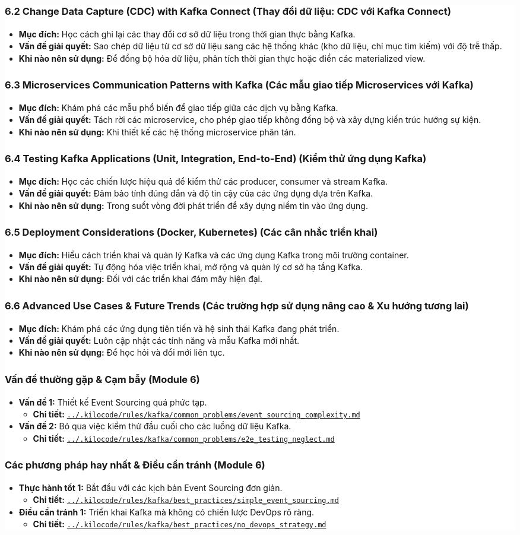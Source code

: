### 6.2 Change Data Capture (CDC) with Kafka Connect (Thay đổi dữ liệu: CDC với Kafka Connect)
- **Mục đích:** Học cách ghi lại các thay đổi cơ sở dữ liệu trong thời gian thực bằng Kafka.
- **Vấn đề giải quyết:** Sao chép dữ liệu từ cơ sở dữ liệu sang các hệ thống khác (kho dữ liệu, chỉ mục tìm kiếm) với độ trễ thấp.
- **Khi nào nên sử dụng:** Để đồng bộ hóa dữ liệu, phân tích thời gian thực hoặc điền các materialized view.

### 6.3 Microservices Communication Patterns with Kafka (Các mẫu giao tiếp Microservices với Kafka)
- **Mục đích:** Khám phá các mẫu phổ biến để giao tiếp giữa các dịch vụ bằng Kafka.
- **Vấn đề giải quyết:** Tách rời các microservice, cho phép giao tiếp không đồng bộ và xây dựng kiến trúc hướng sự kiện.
- **Khi nào nên sử dụng:** Khi thiết kế các hệ thống microservice phân tán.

### 6.4 Testing Kafka Applications (Unit, Integration, End-to-End) (Kiểm thử ứng dụng Kafka)
- **Mục đích:** Học các chiến lược hiệu quả để kiểm thử các producer, consumer và stream Kafka.
- **Vấn đề giải quyết:** Đảm bảo tính đúng đắn và độ tin cậy của các ứng dụng dựa trên Kafka.
- **Khi nào nên sử dụng:** Trong suốt vòng đời phát triển để xây dựng niềm tin vào ứng dụng.

### 6.5 Deployment Considerations (Docker, Kubernetes) (Các cân nhắc triển khai)
- **Mục đích:** Hiểu cách triển khai và quản lý Kafka và các ứng dụng Kafka trong môi trường container.
- **Vấn đề giải quyết:** Tự động hóa việc triển khai, mở rộng và quản lý cơ sở hạ tầng Kafka.
- **Khi nào nên sử dụng:** Đối với các triển khai đám mây hiện đại.

### 6.6 Advanced Use Cases & Future Trends (Các trường hợp sử dụng nâng cao & Xu hướng tương lai)
- **Mục đích:** Khám phá các ứng dụng tiên tiến và hệ sinh thái Kafka đang phát triển.
- **Vấn đề giải quyết:** Luôn cập nhật các tính năng và mẫu Kafka mới nhất.
- **Khi nào nên sử dụng:** Để học hỏi và đổi mới liên tục.

### Vấn đề thường gặp & Cạm bẫy (Module 6)
- **Vấn đề 1:** Thiết kế Event Sourcing quá phức tạp.
    - **Chi tiết:** [`../.kilocode/rules/kafka/common_problems/event_sourcing_complexity.md`](../.kilocode/rules/kafka/common_problems/event_sourcing_complexity.md)
- **Vấn đề 2:** Bỏ qua việc kiểm thử đầu cuối cho các luồng dữ liệu Kafka.
    - **Chi tiết:** [`../.kilocode/rules/kafka/common_problems/e2e_testing_neglect.md`](../.kilocode/rules/kafka/common_problems/e2e_testing_neglect.md)

### Các phương pháp hay nhất & Điều cần tránh (Module 6)
- **Thực hành tốt 1:** Bắt đầu với các kịch bản Event Sourcing đơn giản.
    - **Chi tiết:** [`../.kilocode/rules/kafka/best_practices/simple_event_sourcing.md`](../.kilocode/rules/kafka/best_practices/simple_event_sourcing.md)
- **Điều cần tránh 1:** Triển khai Kafka mà không có chiến lược DevOps rõ ràng.
    - **Chi tiết:** [`../.kilocode/rules/kafka/best_practices/no_devops_strategy.md`](../.kilocode/rules/kafka/best_practices/no_devops_strategy.md)